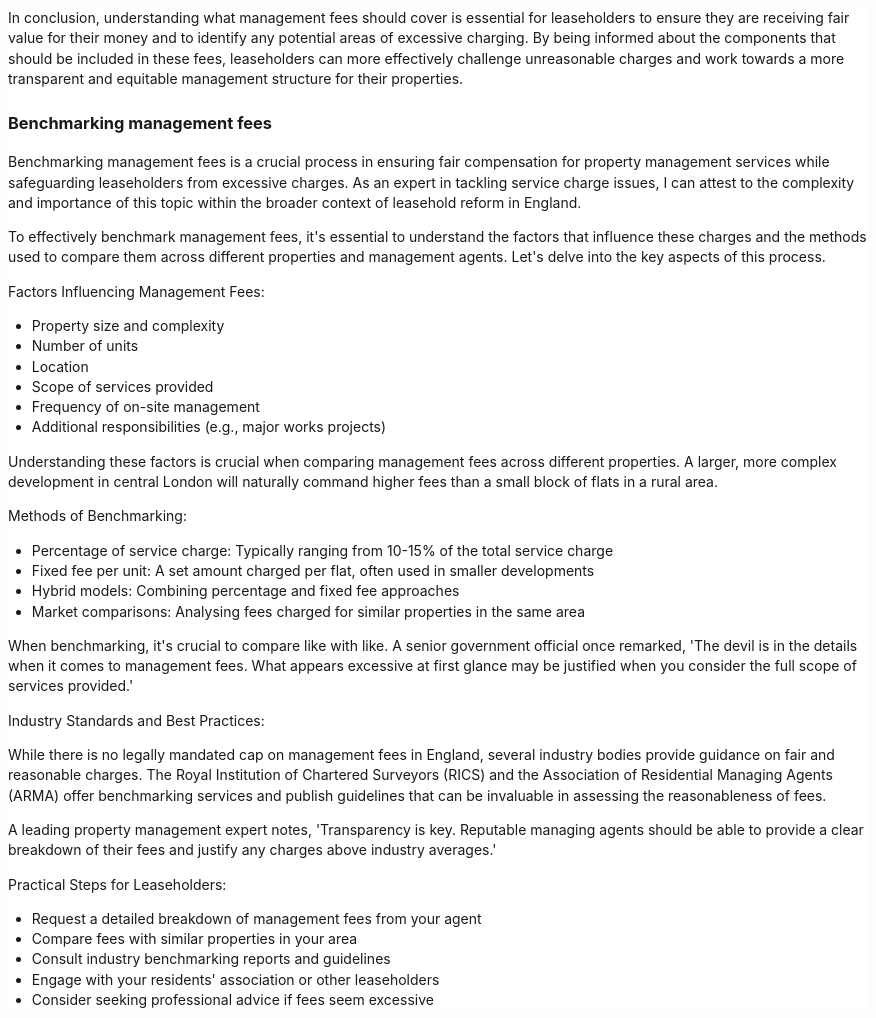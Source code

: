In conclusion, understanding what management fees should cover is essential for leaseholders to ensure they are receiving fair value for their money and to identify any potential areas of excessive charging. By being informed about the components that should be included in these fees, leaseholders can more effectively challenge unreasonable charges and work towards a more transparent and equitable management structure for their properties.

### <a id="benchmarking-management-fees"></a>Benchmarking management fees

Benchmarking management fees is a crucial process in ensuring fair compensation for property management services while safeguarding leaseholders from excessive charges. As an expert in tackling service charge issues, I can attest to the complexity and importance of this topic within the broader context of leasehold reform in England.

To effectively benchmark management fees, it's essential to understand the factors that influence these charges and the methods used to compare them across different properties and management agents. Let's delve into the key aspects of this process.

Factors Influencing Management Fees:

- Property size and complexity
- Number of units
- Location
- Scope of services provided
- Frequency of on-site management
- Additional responsibilities (e.g., major works projects)

Understanding these factors is crucial when comparing management fees across different properties. A larger, more complex development in central London will naturally command higher fees than a small block of flats in a rural area.

Methods of Benchmarking:

- Percentage of service charge: Typically ranging from 10-15% of the total service charge
- Fixed fee per unit: A set amount charged per flat, often used in smaller developments
- Hybrid models: Combining percentage and fixed fee approaches
- Market comparisons: Analysing fees charged for similar properties in the same area

When benchmarking, it's crucial to compare like with like. A senior government official once remarked, 'The devil is in the details when it comes to management fees. What appears excessive at first glance may be justified when you consider the full scope of services provided.'

Industry Standards and Best Practices:

While there is no legally mandated cap on management fees in England, several industry bodies provide guidance on fair and reasonable charges. The Royal Institution of Chartered Surveyors (RICS) and the Association of Residential Managing Agents (ARMA) offer benchmarking services and publish guidelines that can be invaluable in assessing the reasonableness of fees.

A leading property management expert notes, 'Transparency is key. Reputable managing agents should be able to provide a clear breakdown of their fees and justify any charges above industry averages.'

Practical Steps for Leaseholders:

- Request a detailed breakdown of management fees from your agent
- Compare fees with similar properties in your area
- Consult industry benchmarking reports and guidelines
- Engage with your residents' association or other leaseholders
- Consider seeking professional advice if fees seem excessive
